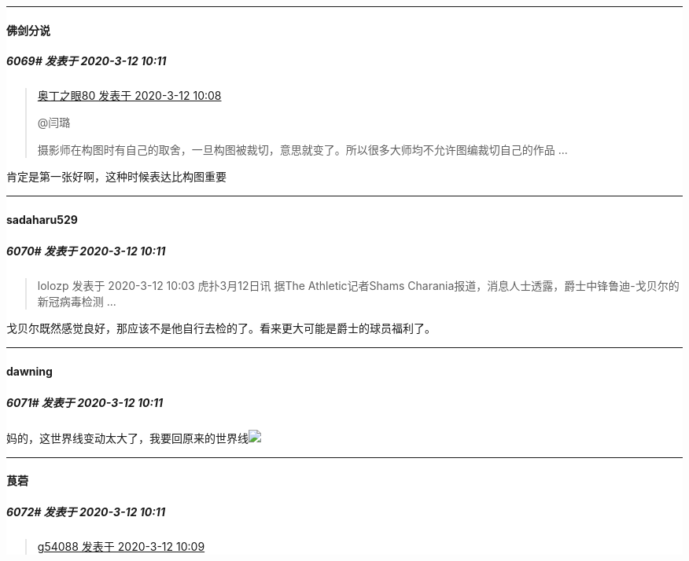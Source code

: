 





-----

####  佛剑分说  
##### 6069#       发表于 2020-3-12 10:11



<blockquote><a href="httphttps://bbs.saraba1st.com/2b/forum.php?mod=redirect&amp;goto=findpost&amp;pid=46702856&amp;ptid=1918099" target="_blank">奥丁之眼80 发表于 2020-3-12 10:08</a>

@闫璐

摄影师在构图时有自己的取舍，一旦构图被裁切，意思就变了。所以很多大师均不允许图编裁切自己的作品 ...</blockquote>
肯定是第一张好啊，这种时候表达比构图重要







-----

####  sadaharu529  
##### 6070#       发表于 2020-3-12 10:11



<blockquote>lolozp 发表于 2020-3-12 10:03
虎扑3月12日讯 据The Athletic记者Shams Charania报道，消息人士透露，爵士中锋鲁迪-戈贝尔的新冠病毒检测 ...</blockquote>
戈贝尔既然感觉良好，那应该不是他自行去检的了。看来更大可能是爵士的球员福利了。







-----

####  dawning  
##### 6071#       发表于 2020-3-12 10:11




妈的，这世界线变动太大了，我要回原来的世界线<img src="https://static.saraba1st.com/image/smiley/face2017/001.png" referrerpolicy="no-referrer">







-----

####  茛菪  
##### 6072#       发表于 2020-3-12 10:11



<blockquote><a href="httphttps://bbs.saraba1st.com/2b/forum.php?mod=redirect&amp;goto=findpost&amp;pid=46702865&amp;ptid=1918099" target="_blank">g54088 发表于 2020-3-12 10:09</a>
